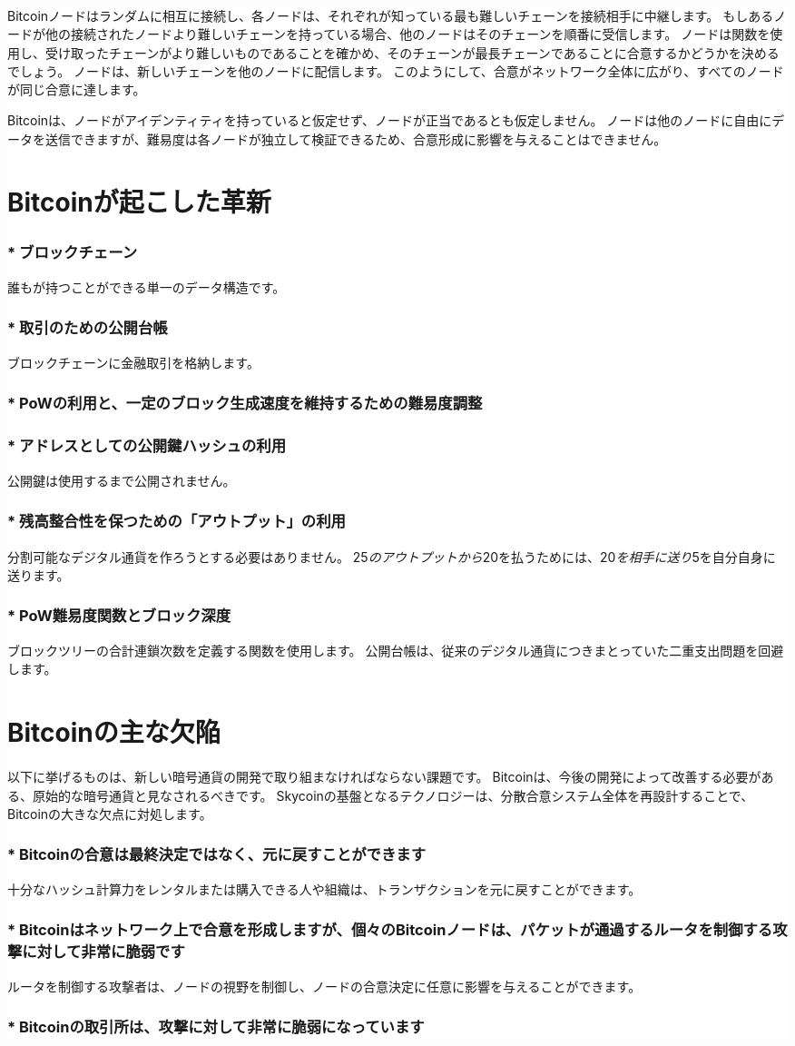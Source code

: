 Bitcoinノードはランダムに相互に接続し、各ノードは、それぞれが知っている最も難しいチェーンを接続相手に中継します。
もしあるノードが他の接続されたノードより難しいチェーンを持っている場合、他のノードはそのチェーンを順番に受信します。
ノードは関数を使用し、受け取ったチェーンがより難しいものであることを確かめ、そのチェーンが最長チェーンであることに合意するかどうかを決めるでしょう。
ノードは、新しいチェーンを他のノードに配信します。
このようにして、合意がネットワーク全体に広がり、すべてのノードが同じ合意に達します。

Bitcoinは、ノードがアイデンティティを持っていると仮定せず、ノードが正当であるとも仮定しません。
ノードは他のノードに自由にデータを送信できますが、難易度は各ノードが独立して検証できるため、合意形成に影響を与えることはできません。

# <a name="innovations-produced-by-bitcoin"> Bitcoinが起こした革新

### * ブロックチェーン

誰もが持つことができる単一のデータ構造です。

### * 取引のための公開台帳

ブロックチェーンに金融取引を格納します。

### * PoWの利用と、一定のブロック生成速度を維持するための難易度調整

### * アドレスとしての公開鍵ハッシュの利用

公開鍵は使用するまで公開されません。

### * 残高整合性を保つための「アウトプット」の利用

分割可能なデジタル通貨を作ろうとする必要はありません。
$25のアウトプットから$20を払うためには、$20を相手に送り$5を自分自身に送ります。

### * PoW難易度関数とブロック深度

ブロックツリーの合計連鎖次数を定義する関数を使用します。
公開台帳は、従来のデジタル通貨につきまとっていた二重支出問題を回避します。

# <a name="major-flaws-of-bitcoin"> Bitcoinの主な欠陥

以下に挙げるものは、新しい暗号通貨の開発で取り組まなければならない課題です。
Bitcoinは、今後の開発によって改善する必要がある、原始的な暗号通貨と見なされるべきです。
Skycoinの基盤となるテクノロジーは、分散合意システム全体を再設計することで、Bitcoinの大きな欠点に対処します。

### * Bitcoinの合意は最終決定ではなく、元に戻すことができます

十分なハッシュ計算力をレンタルまたは購入できる人や組織は、トランザクションを元に戻すことができます。

### * Bitcoinはネットワーク上で合意を形成しますが、個々のBitcoinノードは、パケットが通過するルータを制御する攻撃に対して非常に脆弱です

ルータを制御する攻撃者は、ノードの視野を制御し、ノードの合意決定に任意に影響を与えることができます。

### * Bitcoinの取引所は、攻撃に対して非常に脆弱になっています
